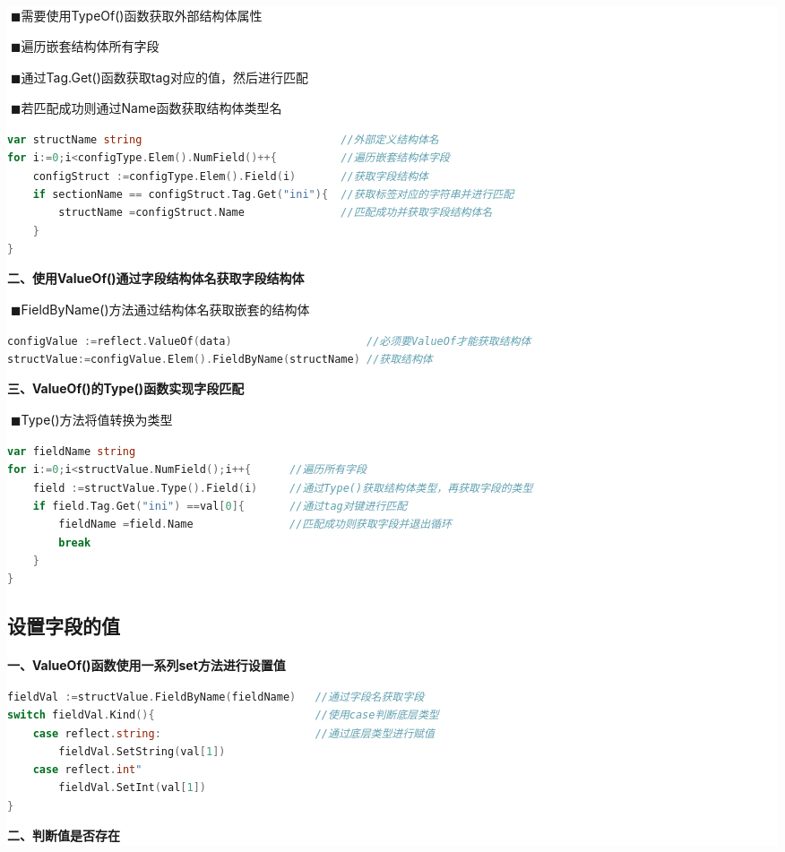 ​		◼需要使用TypeOf()函数获取外部结构体属性

​		◼遍历嵌套结构体所有字段

​		◼通过Tag.Get()函数获取tag对应的值，然后进行匹配

​		◼若匹配成功则通过Name函数获取结构体类型名

```go
var structName string								//外部定义结构体名
for i:=0;i<configType.Elem().NumField()++{			//遍历嵌套结构体字段
    configStruct :=configType.Elem().Field(i)		//获取字段结构体
    if sectionName == configStruct.Tag.Get("ini"){	//获取标签对应的字符串并进行匹配
        structName =configStruct.Name				//匹配成功并获取字段结构体名
    }
}
```

**二、使用ValueOf()通过字段结构体名获取字段结构体**

​		◼FieldByName()方法通过结构体名获取嵌套的结构体

```go
configValue :=reflect.ValueOf(data)						//必须要ValueOf才能获取结构体
structValue:=configValue.Elem().FieldByName(structName)	//获取结构体
```

**三、ValueOf()的Type()函数实现字段匹配**

​		◼Type()方法将值转换为类型

```go
var fieldName string
for i:=0;i<structValue.NumField();i++{		//遍历所有字段
    field :=structValue.Type().Field(i)		//通过Type()获取结构体类型，再获取字段的类型
    if field.Tag.Get("ini") ==val[0]{		//通过tag对键进行匹配
        fieldName =field.Name				//匹配成功则获取字段并退出循环
        break
    }
}
```

## 设置字段的值

**一、ValueOf()函数使用一系列set方法进行设置值**

```go
fieldVal :=structValue.FieldByName(fieldName)	//通过字段名获取字段
switch fieldVal.Kind(){							//使用case判断底层类型
    case reflect.string:						//通过底层类型进行赋值
    	fieldVal.SetString(val[1])
    case reflect.int"
    	fieldVal.SetInt(val[1])
}
```

**二、判断值是否存在**
